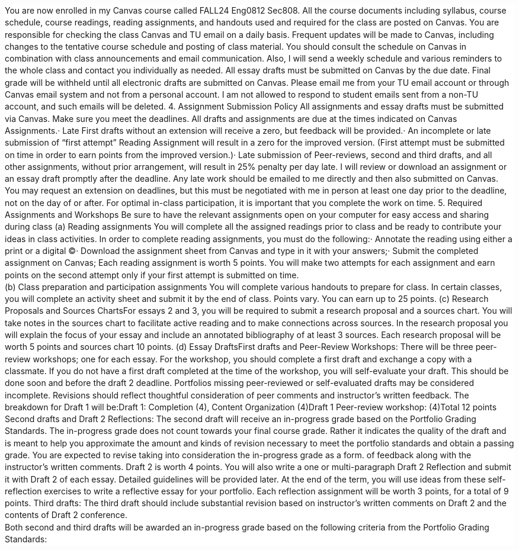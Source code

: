 You are now enrolled in my Canvas course called FALL24   Eng0812 Sec808.   All the course documents including syllabus, course schedule, course readings, reading assignments, and handouts used and required for the class are posted on Canvas. You are responsible for checking the class Canvas and TU email on a daily basis. Frequent updates will be made to Canvas, including changes to the tentative course schedule and posting of class material. You should consult the schedule on Canvas in combination with class announcements and email communication. Also, I will send a weekly schedule and various reminders to the whole class and contact you individually as needed.
All essay drafts must be submitted on Canvas by the due date. Final grade will be withheld until all electronic drafts are submitted on Canvas.
Please email me from your TU email account or through Canvas email system and not from a personal account. I am not allowed to respond to student emails sent from a non-TU account, and such emails will be deleted.
4. Assignment Submission Policy
All assignments and essay drafts must be submitted via Canvas. Make sure you meet the deadlines. All drafts and assignments are due at the times indicated on Canvas Assignments.·   Late First drafts without an extension will receive a zero, but feedback will be provided.·   An incomplete or late submission of “first attempt” Reading Assignment will result in a zero for the improved version. (First attempt must be submitted on time in order to earn points from the improved version.)·   Late submission of Peer-reviews, second and third drafts, and all other assignments, without prior arrangement, will result in 25% penalty per day late.
I will review or download an assignment or an essay draft promptly after the deadline. Any late work should be emailed to me directly and then also submitted on Canvas.
You may request an extension on deadlines, but this must be negotiated with me in person at least one day prior to the deadline, not on the day of or after. For optimal in-class participation, it is important that you complete the work on time.
5. Required Assignments and Workshops
Be sure to have the relevant assignments open on your computer for easy access and sharing during class
(a) Reading assignments
You will complete all the assigned readings prior to class and be ready to contribute your ideas in class activities. In order to complete reading assignments, you must do the following:·   Annotate the reading using either a print or a digital ©·   Download the assignment sheet from Canvas and type in it with your answers;·   Submit the completed assignment on Canvas;
Each reading assignment is worth 5 points. You will make two attempts for each assignment and earn points on the second attempt only if your first attempt is submitted on time.   
(b) Class preparation and participation assignments
You will complete various handouts to prepare for class. In certain classes, you will complete an activity sheet and submit it by the end of class. Points vary. You can earn up to 25 points.
(c) Research Proposals and Sources ChartsFor essays 2 and 3, you will be required to submit a research proposal and a sources chart. You will take notes in the sources chart to facilitate active reading and to make connections across sources. In the research proposal you will explain the focus of your essay and include an annotated bibliography of at least 3 sources. Each research proposal will be worth 5 points and sources chart 10 points.
(d) Essay DraftsFirst drafts and Peer-Review Workshops: There will be three peer-review workshops; one for each essay. For the workshop, you should complete a first draft and exchange a copy with a classmate. If you do not have a first draft completed at the time of the workshop, you will self-evaluate your draft. This should be done soon and before the draft 2 deadline. Portfolios missing peer-reviewed or self-evaluated drafts may be considered incomplete. Revisions should reflect thoughtful consideration of peer comments and instructor’s written feedback. The breakdown for Draft 1 will be:Draft 1: Completion (4), Content  Organization (4)Draft 1 Peer-review workshop: (4)Total 12 points
Second drafts and Draft 2 Reflections: The second draft will receive an in-progress grade based on the Portfolio Grading Standards. The in-progress grade does not count towards your final course grade. Rather it indicates the quality of the draft and is meant to help you approximate the amount and kinds of revision necessary to meet the portfolio standards and obtain a passing grade. You are expected to revise taking into consideration the in-progress grade as a form. of feedback along with the instructor’s written comments. Draft 2 is worth 4 points.
You will also write a one or multi-paragraph Draft 2 Reflection and submit it with Draft 2 of each essay. Detailed guidelines will be provided later. At the end of the term, you will use ideas from these self-reflection exercises to write a reflective essay for your portfolio. Each reflection assignment will be worth 3 points, for a total of 9 points.
Third drafts: The third draft should include substantial revision based on instructor’s written comments on Draft 2 and the contents of Draft 2 conference.      
Both second and third drafts will be awarded an in-progress grade based on the following criteria from the Portfolio Grading Standards: